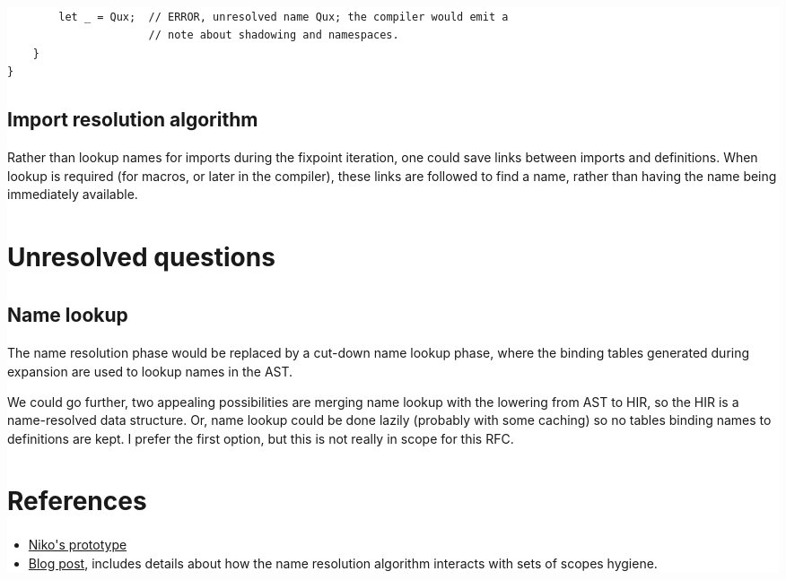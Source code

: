 ```
        let _ = Qux;  // ERROR, unresolved name Qux; the compiler would emit a
                      // note about shadowing and namespaces.
    }
}
```

## Import resolution algorithm

Rather than lookup names for imports during the fixpoint iteration, one could
save links between imports and definitions. When lookup is required (for macros,
or later in the compiler), these links are followed to find a name, rather than
having the name being immediately available.


# Unresolved questions
[unresolved]: #unresolved-questions

## Name lookup

The name resolution phase would be replaced by a cut-down name lookup phase,
where the binding tables generated during expansion are used to lookup names in
the AST.

We could go further, two appealing possibilities are merging name lookup with
the lowering from AST to HIR, so the HIR is a name-resolved data structure. Or,
name lookup could be done lazily (probably with some caching) so no tables
binding names to definitions are kept. I prefer the first option, but this is
not really in scope for this RFC.


# References

* [Niko's prototype](https://github.com/nikomatsakis/rust-name-resolution-algorithm)
* [Blog post](http://ncameron.org/blog/name-resolution/), includes details about
  how the name resolution algorithm interacts with sets of scopes hygiene.


[summary]: #summary
[motivation]: #motivation
[design]: #detailed-design
[drawbacks]: #drawbacks
[alternatives]: #alternatives